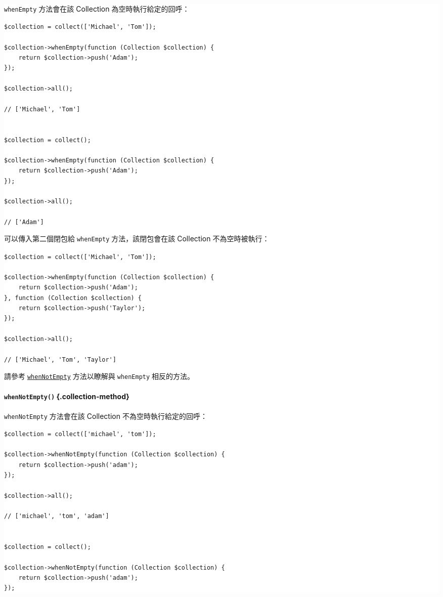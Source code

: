 `whenEmpty` 方法會在該 Collection 為空時執行給定的回呼：

    $collection = collect(['Michael', 'Tom']);
    
    $collection->whenEmpty(function (Collection $collection) {
        return $collection->push('Adam');
    });
    
    $collection->all();
    
    // ['Michael', 'Tom']
    
    
    $collection = collect();
    
    $collection->whenEmpty(function (Collection $collection) {
        return $collection->push('Adam');
    });
    
    $collection->all();
    
    // ['Adam']

可以傳入第二個閉包給 `whenEmpty` 方法，該閉包會在該 Collection 不為空時被執行：

    $collection = collect(['Michael', 'Tom']);
    
    $collection->whenEmpty(function (Collection $collection) {
        return $collection->push('Adam');
    }, function (Collection $collection) {
        return $collection->push('Taylor');
    });
    
    $collection->all();
    
    // ['Michael', 'Tom', 'Taylor']

請參考 [`whenNotEmpty`](#method-whennotempty) 方法以瞭解與 `whenEmpty` 相反的方法。

<a name="method-whennotempty"></a>

#### `whenNotEmpty()` {.collection-method}

`whenNotEmpty` 方法會在該 Collection 不為空時執行給定的回呼：

    $collection = collect(['michael', 'tom']);
    
    $collection->whenNotEmpty(function (Collection $collection) {
        return $collection->push('adam');
    });
    
    $collection->all();
    
    // ['michael', 'tom', 'adam']
    
    
    $collection = collect();
    
    $collection->whenNotEmpty(function (Collection $collection) {
        return $collection->push('adam');
    });
    